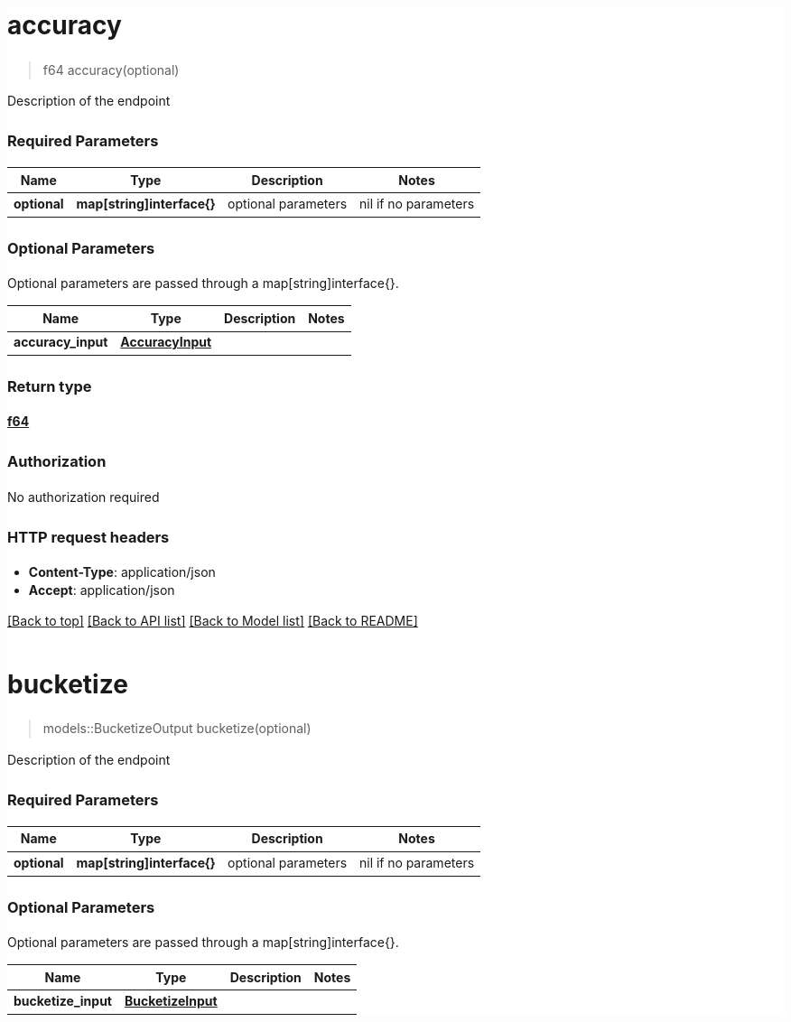 
# **accuracy**
> f64 accuracy(optional)


Description of the endpoint

### Required Parameters

Name | Type | Description  | Notes
------------- | ------------- | ------------- | -------------
 **optional** | **map[string]interface{}** | optional parameters | nil if no parameters

### Optional Parameters
Optional parameters are passed through a map[string]interface{}.

Name | Type | Description  | Notes
------------- | ------------- | ------------- | -------------
 **accuracy_input** | [**AccuracyInput**](AccuracyInput.md)|  | 

### Return type

[**f64**](number.md)

### Authorization

No authorization required

### HTTP request headers

 - **Content-Type**: application/json
 - **Accept**: application/json

[[Back to top]](#) [[Back to API list]](../README.md#documentation-for-api-endpoints) [[Back to Model list]](../README.md#documentation-for-models) [[Back to README]](../README.md)

# **bucketize**
> models::BucketizeOutput bucketize(optional)


Description of the endpoint

### Required Parameters

Name | Type | Description  | Notes
------------- | ------------- | ------------- | -------------
 **optional** | **map[string]interface{}** | optional parameters | nil if no parameters

### Optional Parameters
Optional parameters are passed through a map[string]interface{}.

Name | Type | Description  | Notes
------------- | ------------- | ------------- | -------------
 **bucketize_input** | [**BucketizeInput**](BucketizeInput.md)|  | 
